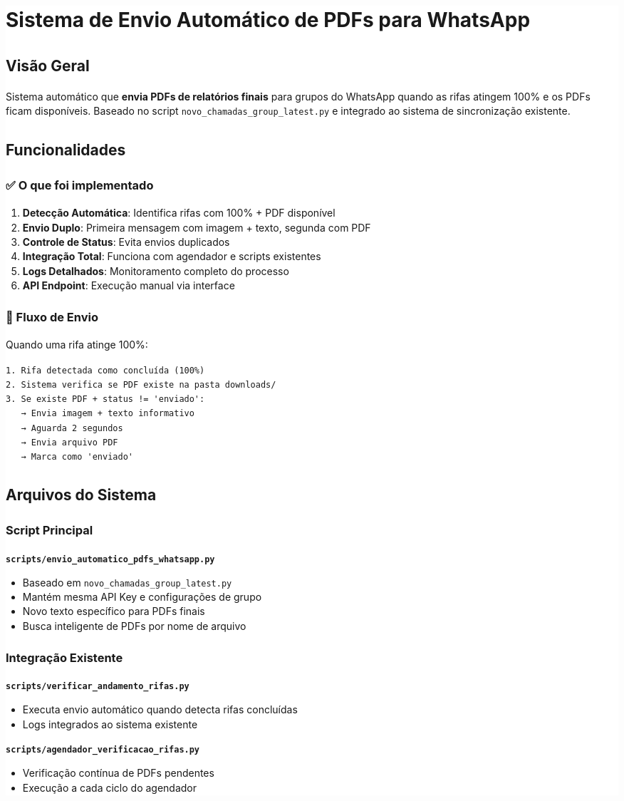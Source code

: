 # Sistema de Envio Automático de PDFs para WhatsApp

## Visão Geral

Sistema automático que **envia PDFs de relatórios finais** para grupos do WhatsApp quando as rifas atingem 100% e os PDFs ficam disponíveis. Baseado no script `novo_chamadas_group_latest.py` e integrado ao sistema de sincronização existente.

## Funcionalidades

### ✅ O que foi implementado

1. **Detecção Automática**: Identifica rifas com 100% + PDF disponível
2. **Envio Duplo**: Primeira mensagem com imagem + texto, segunda com PDF
3. **Controle de Status**: Evita envios duplicados
4. **Integração Total**: Funciona com agendador e scripts existentes
5. **Logs Detalhados**: Monitoramento completo do processo
6. **API Endpoint**: Execução manual via interface

### 📱 Fluxo de Envio

Quando uma rifa atinge 100%:
```
1. Rifa detectada como concluída (100%)
2. Sistema verifica se PDF existe na pasta downloads/
3. Se existe PDF + status != 'enviado':
   → Envia imagem + texto informativo
   → Aguarda 2 segundos  
   → Envia arquivo PDF
   → Marca como 'enviado'
```

## Arquivos do Sistema

### Script Principal
**`scripts/envio_automatico_pdfs_whatsapp.py`**
- Baseado em `novo_chamadas_group_latest.py`
- Mantém mesma API Key e configurações de grupo
- Novo texto específico para PDFs finais
- Busca inteligente de PDFs por nome de arquivo

### Integração Existente
**`scripts/verificar_andamento_rifas.py`**
- Executa envio automático quando detecta rifas concluídas
- Logs integrados ao sistema existente

**`scripts/agendador_verificacao_rifas.py`**
- Verificação contínua de PDFs pendentes
- Execução a cada ciclo do agendador
